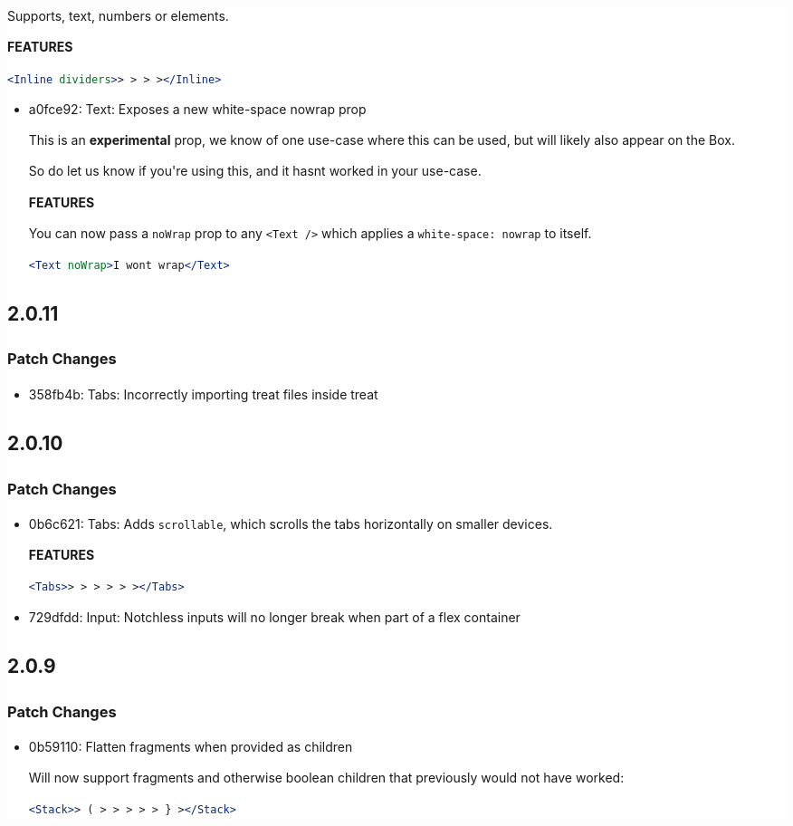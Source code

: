   Supports, text, numbers or elements.

  **FEATURES**

  ```jsx
  <Inline dividers>> > > ></Inline>
  ```

- a0fce92: Text: Exposes a new white-space nowrap prop

  This is an **experimental** prop, we know of one use-case where this can be
  used, but will likely also appear on the Box.

  So do let us know if you're using this, and it hasnt worked in your use-case.

  **FEATURES**

  You can now pass a `noWrap` prop to any `<Text />` which applies a
  `white-space: nowrap` to itself.

  ```jsx
  <Text noWrap>I wont wrap</Text>
  ```

## 2.0.11

### Patch Changes

- 358fb4b: Tabs: Incorrectly importing treat files inside treat

## 2.0.10

### Patch Changes

- 0b6c621: Tabs: Adds `scrollable`, which scrolls the tabs horizontally on
  smaller devices.

  **FEATURES**

  ```jsx
  <Tabs>> > > > > ></Tabs>
  ```

- 729dfdd: Input: Notchless inputs will no longer break when part of a flex
  container

## 2.0.9

### Patch Changes

- 0b59110: Flatten fragments when provided as children

  Will now support fragments and otherwise boolean children that previously
  would not have worked:

  ```jsx
  <Stack>> ( > > > > > } ></Stack>
  ```
